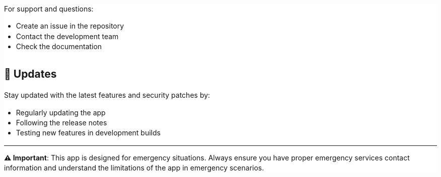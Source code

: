 For support and questions:
- Create an issue in the repository
- Contact the development team
- Check the documentation

## 🔄 Updates

Stay updated with the latest features and security patches by:
- Regularly updating the app
- Following the release notes
- Testing new features in development builds

---

**⚠️ Important**: This app is designed for emergency situations. Always ensure you have proper emergency services contact information and understand the limitations of the app in emergency scenarios. 